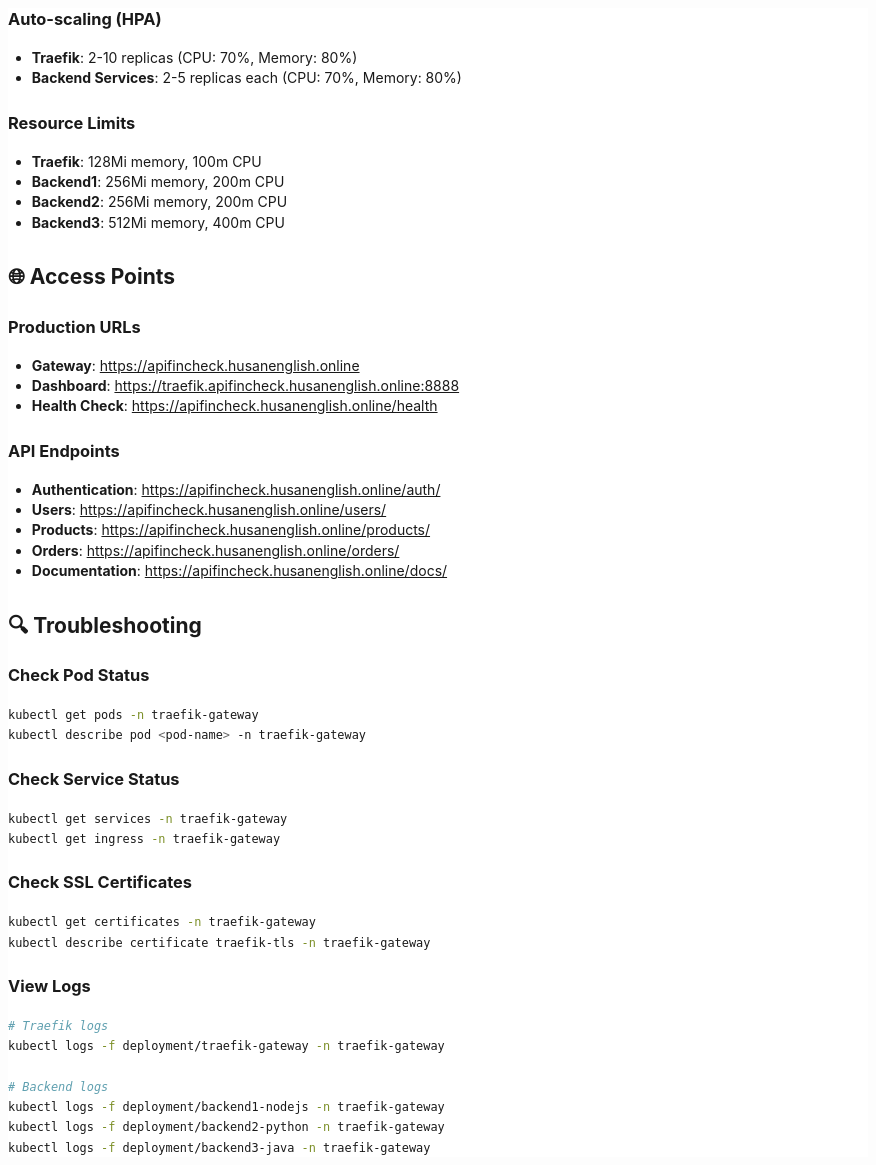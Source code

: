 ### **Auto-scaling (HPA)**
- **Traefik**: 2-10 replicas (CPU: 70%, Memory: 80%)
- **Backend Services**: 2-5 replicas each (CPU: 70%, Memory: 80%)

### **Resource Limits**
- **Traefik**: 128Mi memory, 100m CPU
- **Backend1**: 256Mi memory, 200m CPU
- **Backend2**: 256Mi memory, 200m CPU
- **Backend3**: 512Mi memory, 400m CPU

## 🌐 Access Points

### **Production URLs**
- **Gateway**: https://apifincheck.husanenglish.online
- **Dashboard**: https://traefik.apifincheck.husanenglish.online:8888
- **Health Check**: https://apifincheck.husanenglish.online/health

### **API Endpoints**
- **Authentication**: https://apifincheck.husanenglish.online/auth/
- **Users**: https://apifincheck.husanenglish.online/users/
- **Products**: https://apifincheck.husanenglish.online/products/
- **Orders**: https://apifincheck.husanenglish.online/orders/
- **Documentation**: https://apifincheck.husanenglish.online/docs/

## 🔍 Troubleshooting

### **Check Pod Status**
```bash
kubectl get pods -n traefik-gateway
kubectl describe pod <pod-name> -n traefik-gateway
```

### **Check Service Status**
```bash
kubectl get services -n traefik-gateway
kubectl get ingress -n traefik-gateway
```

### **Check SSL Certificates**
```bash
kubectl get certificates -n traefik-gateway
kubectl describe certificate traefik-tls -n traefik-gateway
```

### **View Logs**
```bash
# Traefik logs
kubectl logs -f deployment/traefik-gateway -n traefik-gateway

# Backend logs
kubectl logs -f deployment/backend1-nodejs -n traefik-gateway
kubectl logs -f deployment/backend2-python -n traefik-gateway
kubectl logs -f deployment/backend3-java -n traefik-gateway
```
